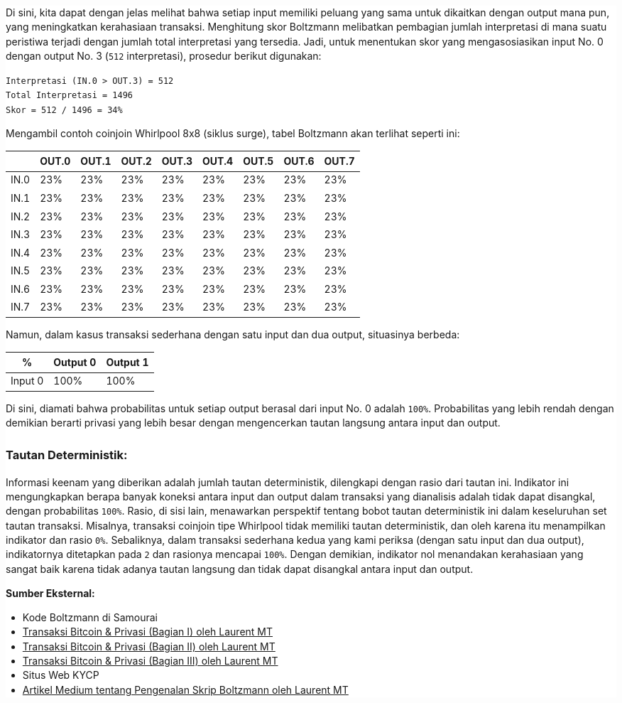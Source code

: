 Di sini, kita dapat dengan jelas melihat bahwa setiap input memiliki peluang yang sama untuk dikaitkan dengan output mana pun, yang meningkatkan kerahasiaan transaksi.
Menghitung skor Boltzmann melibatkan pembagian jumlah interpretasi di mana suatu peristiwa terjadi dengan jumlah total interpretasi yang tersedia. Jadi, untuk menentukan skor yang mengasosiasikan input No. 0 dengan output No. 3 (`512` interpretasi), prosedur berikut digunakan:
```plaintext
Interpretasi (IN.0 > OUT.3) = 512
Total Interpretasi = 1496
Skor = 512 / 1496 = 34%
```

Mengambil contoh coinjoin Whirlpool 8x8 (siklus surge), tabel Boltzmann akan terlihat seperti ini:

|       | OUT.0 | OUT.1 | OUT.2 | OUT.3 | OUT.4 | OUT.5 | OUT.6 | OUT.7 |
|-------|-------|-------|-------|-------|-------|-------|-------|-------|
| IN.0  | 23%   | 23%   | 23%   | 23%   | 23%   | 23%   | 23%   | 23%   |
| IN.1  | 23%   | 23%   | 23%   | 23%   | 23%   | 23%   | 23%   | 23%   |
| IN.2  | 23%   | 23%   | 23%   | 23%   | 23%   | 23%   | 23%   | 23%   |
| IN.3  | 23%   | 23%   | 23%   | 23%   | 23%   | 23%   | 23%   | 23%   |
| IN.4  | 23%   | 23%   | 23%   | 23%   | 23%   | 23%   | 23%   | 23%   |
| IN.5  | 23%   | 23%   | 23%   | 23%   | 23%   | 23%   | 23%   | 23%   |
| IN.6  | 23%   | 23%   | 23%   | 23%   | 23%   | 23%   | 23%   | 23%   |
| IN.7  | 23%   | 23%   | 23%   | 23%   | 23%   | 23%   | 23%   | 23%   |

Namun, dalam kasus transaksi sederhana dengan satu input dan dua output, situasinya berbeda:

| %       | Output 0 | Output 1 |
|---------|----------|----------|
| Input 0 | 100%     | 100%     |

Di sini, diamati bahwa probabilitas untuk setiap output berasal dari input No. 0 adalah `100%`. Probabilitas yang lebih rendah dengan demikian berarti privasi yang lebih besar dengan mengencerkan tautan langsung antara input dan output.

### Tautan Deterministik:
Informasi keenam yang diberikan adalah jumlah tautan deterministik, dilengkapi dengan rasio dari tautan ini. Indikator ini mengungkapkan berapa banyak koneksi antara input dan output dalam transaksi yang dianalisis adalah tidak dapat disangkal, dengan probabilitas `100%`. Rasio, di sisi lain, menawarkan perspektif tentang bobot tautan deterministik ini dalam keseluruhan set tautan transaksi.
Misalnya, transaksi coinjoin tipe Whirlpool tidak memiliki tautan deterministik, dan oleh karena itu menampilkan indikator dan rasio `0%`. Sebaliknya, dalam transaksi sederhana kedua yang kami periksa (dengan satu input dan dua output), indikatornya ditetapkan pada `2` dan rasionya mencapai `100%`. Dengan demikian, indikator nol menandakan kerahasiaan yang sangat baik karena tidak adanya tautan langsung dan tidak dapat disangkal antara input dan output.

**Sumber Eksternal:**

- Kode Boltzmann di Samourai
- [Transaksi Bitcoin & Privasi (Bagian I) oleh Laurent MT](https://gist.github.com/LaurentMT/e758767ca4038ac40aaf)
- [Transaksi Bitcoin & Privasi (Bagian II) oleh Laurent MT](https://gist.github.com/LaurentMT/d361bca6dc52868573a2)
- [Transaksi Bitcoin & Privasi (Bagian III) oleh Laurent MT](https://gist.github.com/LaurentMT/e8644d5bc903f02613c6)
- Situs Web KYCP
- [Artikel Medium tentang Pengenalan Skrip Boltzmann oleh Laurent MT](https://medium.com/@laurentmt/introducing-boltzmann-85930984a159)